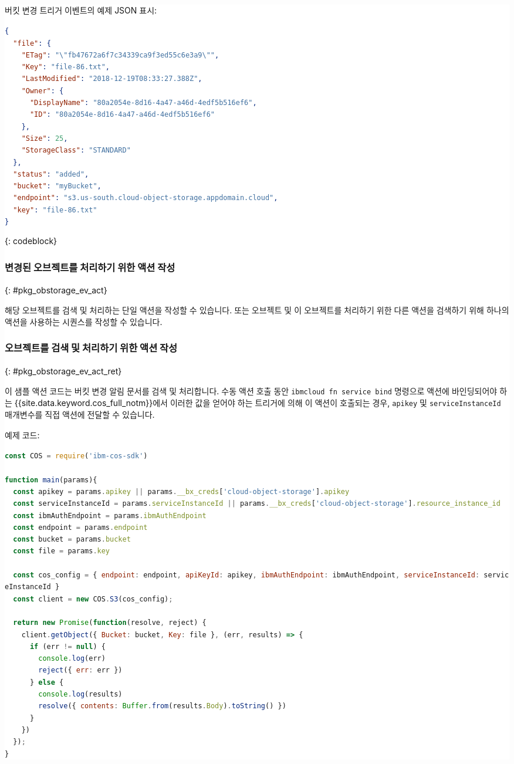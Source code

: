 버킷 변경 트리거 이벤트의 예제 JSON 표시:
```json
{
  "file": {
    "ETag": "\"fb47672a6f7c34339ca9f3ed55c6e3a9\"",
    "Key": "file-86.txt",
    "LastModified": "2018-12-19T08:33:27.388Z",
    "Owner": {
      "DisplayName": "80a2054e-8d16-4a47-a46d-4edf5b516ef6",
      "ID": "80a2054e-8d16-4a47-a46d-4edf5b516ef6"
    },
    "Size": 25,
    "StorageClass": "STANDARD"
  },
  "status": "added",
  "bucket": "myBucket",
  "endpoint": "s3.us-south.cloud-object-storage.appdomain.cloud",
  "key": "file-86.txt"
}
```
{: codeblock}

### 변경된 오브젝트를 처리하기 위한 액션 작성
{: #pkg_obstorage_ev_act}

해당 오브젝트를 검색 및 처리하는 단일 액션을 작성할 수 있습니다. 또는 오브젝트 및 이 오브젝트를 처리하기 위한 다른 액션을 검색하기 위해 하나의 액션을 사용하는 시퀀스를 작성할 수 있습니다.

### 오브젝트를 검색 및 처리하기 위한 액션 작성
{: #pkg_obstorage_ev_act_ret}

이 샘플 액션 코드는 버킷 변경 알림 문서를 검색 및 처리합니다. 수동 액션 호출 동안 `ibmcloud fn service bind` 명령으로 액션에 바인딩되어야 하는 {{site.data.keyword.cos_full_notm}}에서 이러한 값을 얻어야 하는 트리거에 의해 이 액션이 호출되는 경우, `apikey` 및 `serviceInstanceId` 매개변수를 직접 액션에 전달할 수 있습니다.

예제 코드:

```javascript
const COS = require('ibm-cos-sdk')

function main(params){
  const apikey = params.apikey || params.__bx_creds['cloud-object-storage'].apikey
  const serviceInstanceId = params.serviceInstanceId || params.__bx_creds['cloud-object-storage'].resource_instance_id
  const ibmAuthEndpoint = params.ibmAuthEndpoint
  const endpoint = params.endpoint
  const bucket = params.bucket
  const file = params.key

  const cos_config = { endpoint: endpoint, apiKeyId: apikey, ibmAuthEndpoint: ibmAuthEndpoint, serviceInstanceId: serviceInstanceId }
  const client = new COS.S3(cos_config);

  return new Promise(function(resolve, reject) {
    client.getObject({ Bucket: bucket, Key: file }, (err, results) => {
      if (err != null) {
        console.log(err)
        reject({ err: err })
      } else {
        console.log(results)
        resolve({ contents: Buffer.from(results.Body).toString() })
      }
    })
  });
}
```